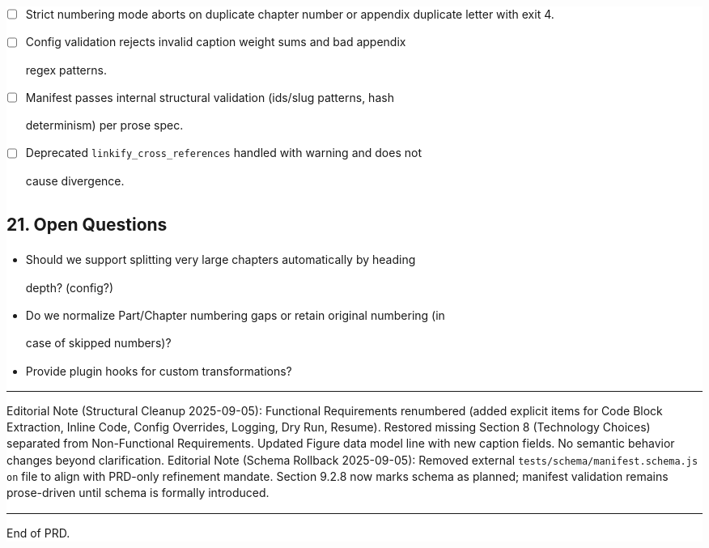 - [ ] Strict numbering mode aborts on duplicate chapter number or appendix
  duplicate letter with exit 4.

- [ ] Config validation rejects invalid caption weight sums and bad appendix

   regex patterns.

- [ ] Manifest passes internal structural validation (ids/slug patterns, hash

   determinism) per prose spec.

- [ ] Deprecated `linkify_cross_references` handled with warning and does not

   cause divergence.

## 21. Open Questions

- Should we support splitting very large chapters automatically by heading

  depth? (config?)

- Do we normalize Part/Chapter numbering gaps or retain original numbering (in

  case of skipped numbers)?

- Provide plugin hooks for custom transformations?

---
Editorial Note (Structural Cleanup 2025-09-05): Functional Requirements
renumbered (added explicit items for Code Block Extraction, Inline Code, Config
Overrides, Logging, Dry Run, Resume). Restored missing Section 8 (Technology
Choices) separated from Non-Functional Requirements. Updated Figure data model
line with new caption fields. No semantic behavior changes beyond clarification.
Editorial Note (Schema Rollback 2025-09-05): Removed external
`tests/schema/manifest.schema.json` file to align with PRD-only refinement
mandate. Section 9.2.8 now marks schema as planned; manifest validation remains
prose-driven until schema is formally introduced.

---
End of PRD.
